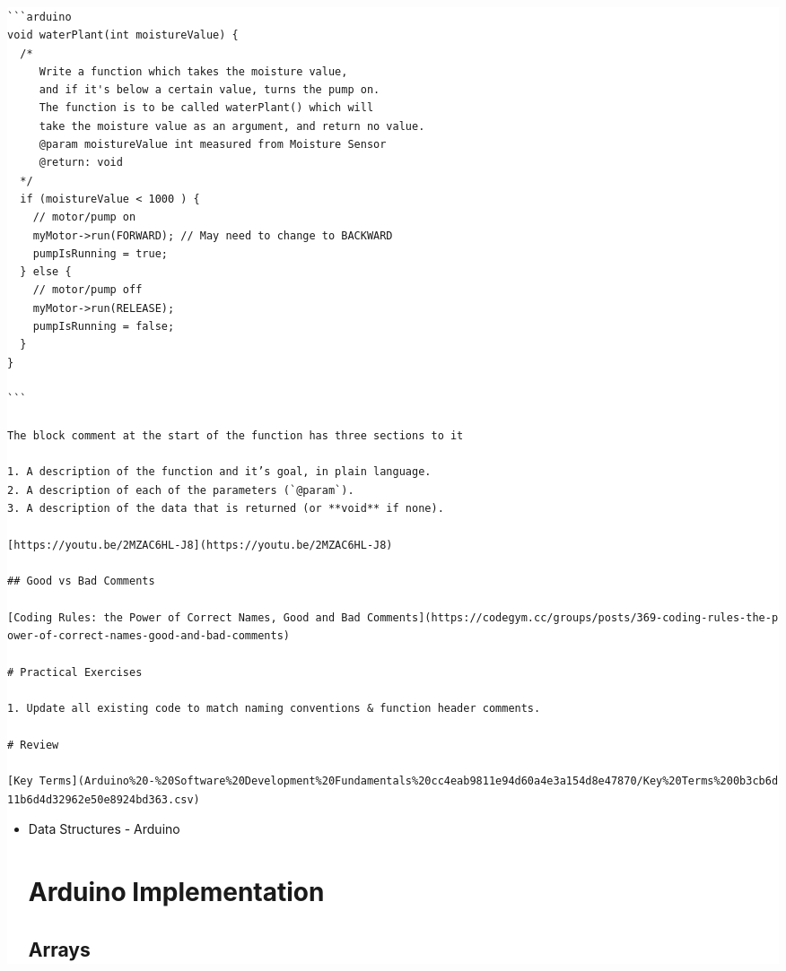     ```arduino
    void waterPlant(int moistureValue) {
      /*
         Write a function which takes the moisture value,
         and if it's below a certain value, turns the pump on.
         The function is to be called waterPlant() which will
         take the moisture value as an argument, and return no value.
         @param moistureValue int measured from Moisture Sensor
         @return: void
      */
      if (moistureValue < 1000 ) {
        // motor/pump on
        myMotor->run(FORWARD); // May need to change to BACKWARD
        pumpIsRunning = true;
      } else {
        // motor/pump off
        myMotor->run(RELEASE);
        pumpIsRunning = false;
      }
    }
    
    ```
    
    The block comment at the start of the function has three sections to it
    
    1. A description of the function and it’s goal, in plain language.
    2. A description of each of the parameters (`@param`).
    3. A description of the data that is returned (or **void** if none).
    
    [https://youtu.be/2MZAC6HL-J8](https://youtu.be/2MZAC6HL-J8)
    
    ## Good vs Bad Comments
    
    [Coding Rules: the Power of Correct Names, Good and Bad Comments](https://codegym.cc/groups/posts/369-coding-rules-the-power-of-correct-names-good-and-bad-comments)
    
    # Practical Exercises
    
    1. Update all existing code to match naming conventions & function header comments.
    
    # Review
    
    [Key Terms](Arduino%20-%20Software%20Development%20Fundamentals%20cc4eab9811e94d60a4e3a154d8e47870/Key%20Terms%200b3cb6d11b6d4d32962e50e8924bd363.csv)
    
- Data Structures - Arduino
    
    
    # Arduino Implementation
    
    ## Arrays
    